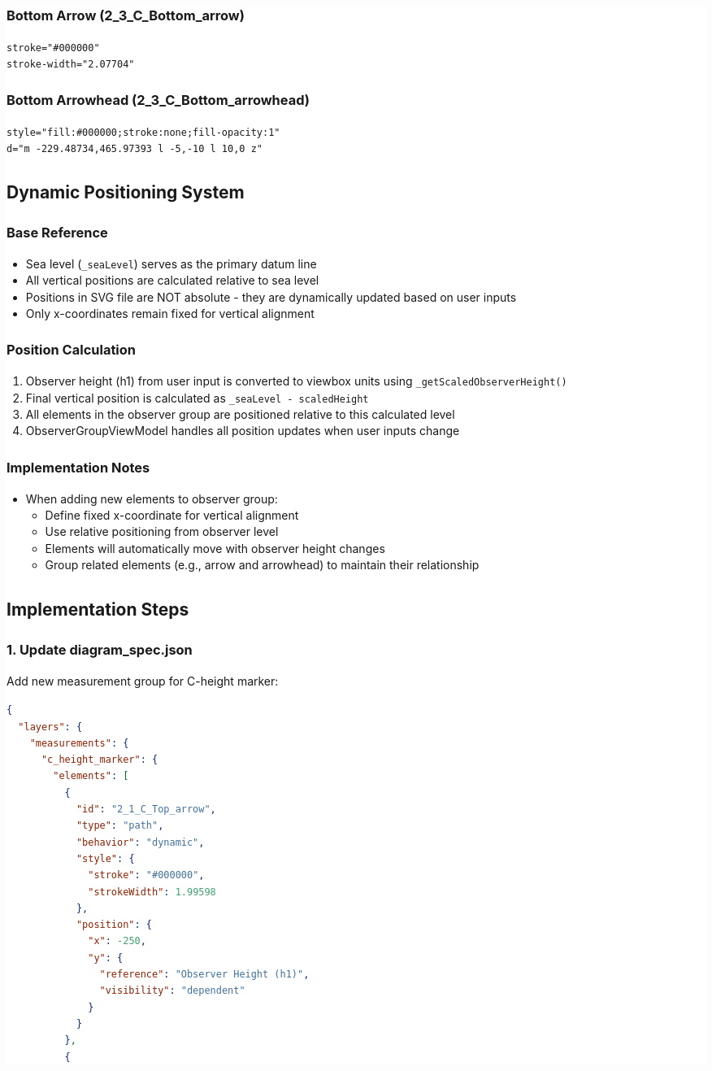 ### Bottom Arrow (2_3_C_Bottom_arrow)
```
stroke="#000000"
stroke-width="2.07704"
```

### Bottom Arrowhead (2_3_C_Bottom_arrowhead)
```
style="fill:#000000;stroke:none;fill-opacity:1"
d="m -229.48734,465.97393 l -5,-10 l 10,0 z"
```

## Dynamic Positioning System

### Base Reference
- Sea level (`_seaLevel`) serves as the primary datum line
- All vertical positions are calculated relative to sea level
- Positions in SVG file are NOT absolute - they are dynamically updated based on user inputs
- Only x-coordinates remain fixed for vertical alignment

### Position Calculation
1. Observer height (h1) from user input is converted to viewbox units using `_getScaledObserverHeight()`
2. Final vertical position is calculated as `_seaLevel - scaledHeight`
3. All elements in the observer group are positioned relative to this calculated level
4. ObserverGroupViewModel handles all position updates when user inputs change

### Implementation Notes
- When adding new elements to observer group:
  - Define fixed x-coordinate for vertical alignment
  - Use relative positioning from observer level
  - Elements will automatically move with observer height changes
  - Group related elements (e.g., arrow and arrowhead) to maintain their relationship

## Implementation Steps

### 1. Update diagram_spec.json
Add new measurement group for C-height marker:
```json
{
  "layers": {
    "measurements": {
      "c_height_marker": {
        "elements": [
          {
            "id": "2_1_C_Top_arrow",
            "type": "path",
            "behavior": "dynamic",
            "style": {
              "stroke": "#000000",
              "strokeWidth": 1.99598
            },
            "position": {
              "x": -250,
              "y": {
                "reference": "Observer Height (h1)",
                "visibility": "dependent"
              }
            }
          },
          {
```